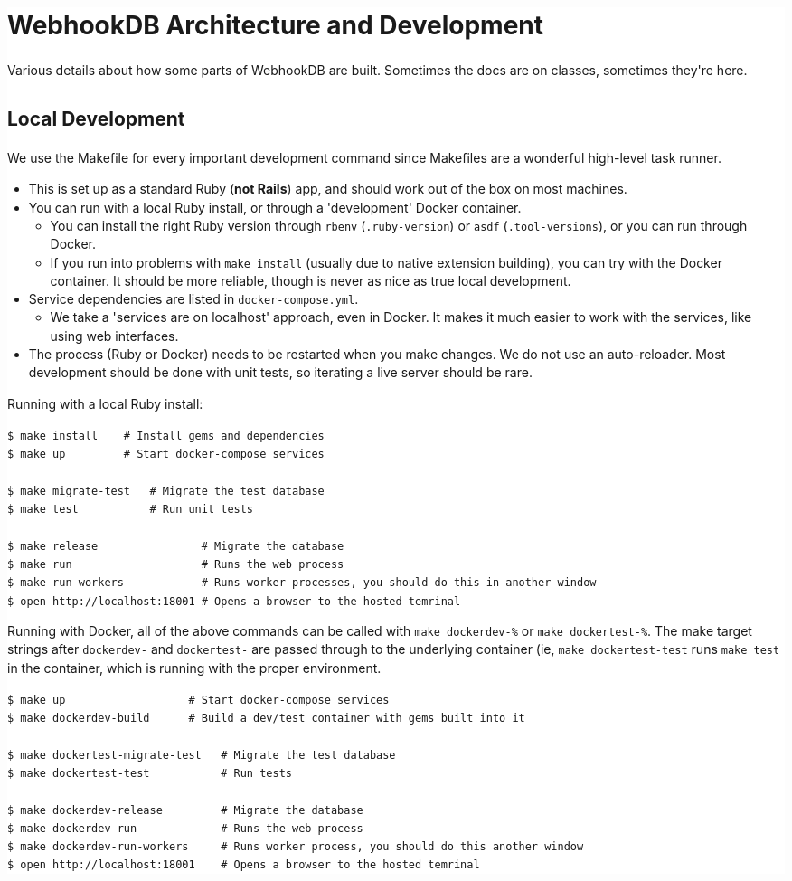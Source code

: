 # WebhookDB Architecture and Development

Various details about how some parts of WebhookDB are built.
Sometimes the docs are on classes, sometimes they're here.

## Local Development

We use the Makefile for every important development command since
Makefiles are a wonderful high-level task runner.

- This is set up as a standard Ruby (**not Rails**) app, and should work out of the box on most machines.
- You can run with a local Ruby install, or through a 'development' Docker container.
  - You can install the right Ruby version through `rbenv` (`.ruby-version`)
    or `asdf` (`.tool-versions`), or you can run through Docker.
  - If you run into problems with `make install` (usually due to native extension building),
    you can try with the Docker container. It should be more reliable,
    though is never as nice as true local development.
- Service dependencies are listed in `docker-compose.yml`.
  - We take a 'services are on localhost' approach, even in Docker.
    It makes it much easier to work with the services, like using web interfaces.
- The process (Ruby or Docker) needs to be restarted when you make changes.
  We do not use an auto-reloader. Most development should be done with unit tests,
  so iterating a live server should be rare.

Running with a local Ruby install:

```
$ make install    # Install gems and dependencies
$ make up         # Start docker-compose services

$ make migrate-test   # Migrate the test database
$ make test           # Run unit tests

$ make release                # Migrate the database
$ make run                    # Runs the web process
$ make run-workers            # Runs worker processes, you should do this in another window
$ open http://localhost:18001 # Opens a browser to the hosted temrinal
```

Running with Docker, all of the above commands can be called with
`make dockerdev-%` or `make dockertest-%`.
The make target strings after `dockerdev-` and `dockertest-`
are passed through to the underlying container (ie, `make dockertest-test` runs `make test`
in the container, which is running with the proper environment.

```
$ make up                   # Start docker-compose services
$ make dockerdev-build      # Build a dev/test container with gems built into it

$ make dockertest-migrate-test   # Migrate the test database
$ make dockertest-test           # Run tests

$ make dockerdev-release         # Migrate the database
$ make dockerdev-run             # Runs the web process
$ make dockerdev-run-workers     # Runs worker process, you should do this another window
$ open http://localhost:18001    # Opens a browser to the hosted temrinal
```
